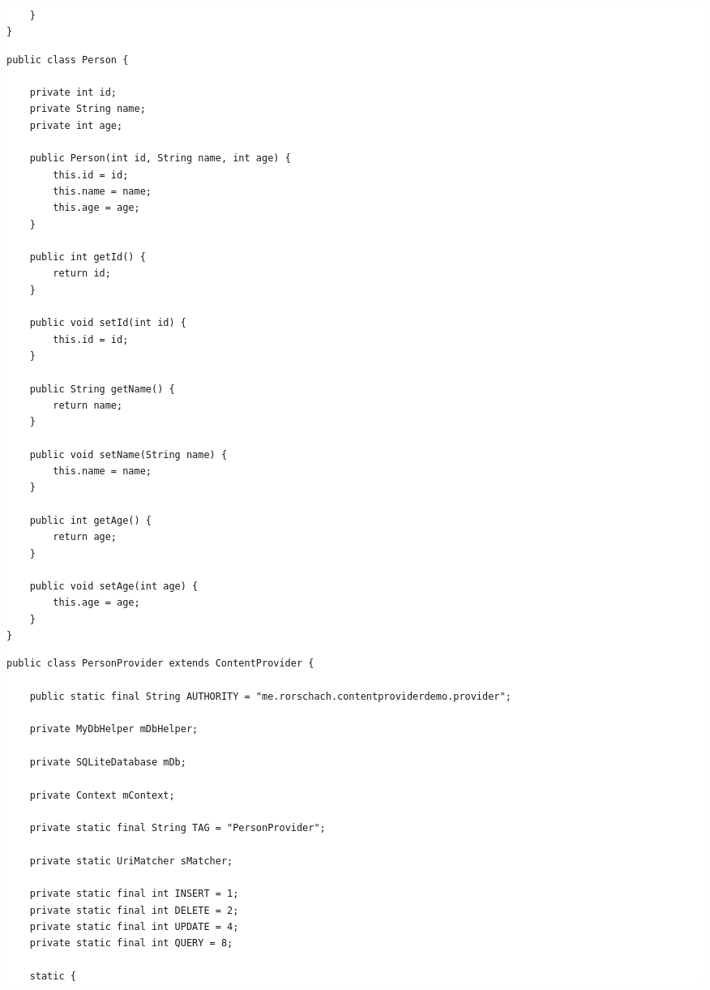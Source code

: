 ```
    }
}
```


```
public class Person {

    private int id;
    private String name;
    private int age;

    public Person(int id, String name, int age) {
        this.id = id;
        this.name = name;
        this.age = age;
    }

    public int getId() {
        return id;
    }

    public void setId(int id) {
        this.id = id;
    }

    public String getName() {
        return name;
    }

    public void setName(String name) {
        this.name = name;
    }

    public int getAge() {
        return age;
    }

    public void setAge(int age) {
        this.age = age;
    }
}
```

```
public class PersonProvider extends ContentProvider {

    public static final String AUTHORITY = "me.rorschach.contentproviderdemo.provider";

    private MyDbHelper mDbHelper;

    private SQLiteDatabase mDb;

    private Context mContext;

    private static final String TAG = "PersonProvider";

    private static UriMatcher sMatcher;

    private static final int INSERT = 1;
    private static final int DELETE = 2;
    private static final int UPDATE = 4;
    private static final int QUERY = 8;

    static {
```